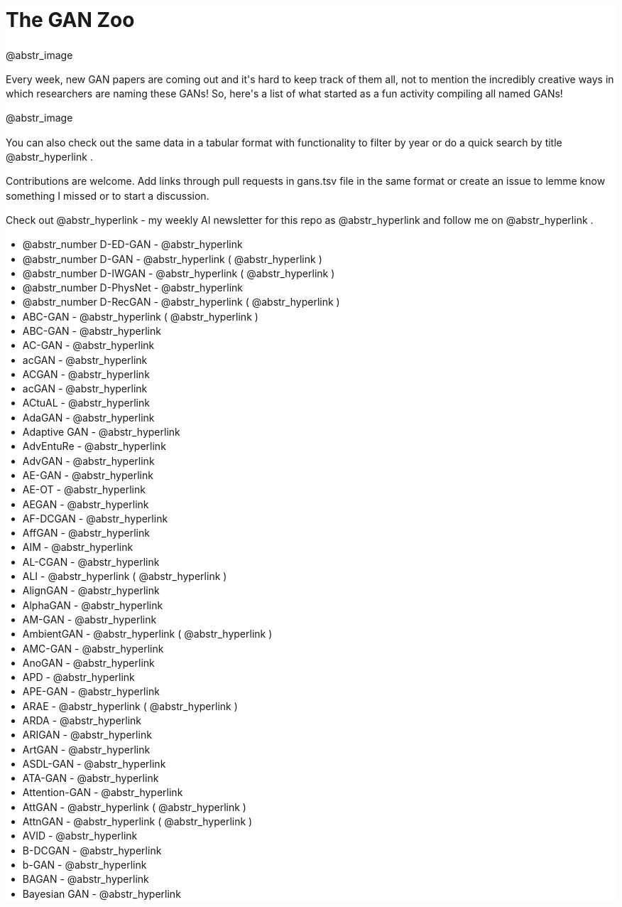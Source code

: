 # The GAN Zoo

@abstr_image 

Every week, new GAN papers are coming out and it's hard to keep track of them all, not to mention the incredibly creative ways in which researchers are naming these GANs! So, here's a list of what started as a fun activity compiling all named GANs!

@abstr_image 

You can also check out the same data in a tabular format with functionality to filter by year or do a quick search by title @abstr_hyperlink .

Contributions are welcome. Add links through pull requests in gans.tsv file in the same format or create an issue to lemme know something I missed or to start a discussion.

Check out @abstr_hyperlink - my weekly AI newsletter for this repo as @abstr_hyperlink and follow me on @abstr_hyperlink .

  * @abstr_number D-ED-GAN - @abstr_hyperlink 
  * @abstr_number D-GAN - @abstr_hyperlink ( @abstr_hyperlink )
  * @abstr_number D-IWGAN - @abstr_hyperlink ( @abstr_hyperlink )
  * @abstr_number D-PhysNet - @abstr_hyperlink 
  * @abstr_number D-RecGAN - @abstr_hyperlink ( @abstr_hyperlink )
  * ABC-GAN - @abstr_hyperlink ( @abstr_hyperlink )
  * ABC-GAN - @abstr_hyperlink 
  * AC-GAN - @abstr_hyperlink 
  * acGAN - @abstr_hyperlink 
  * ACGAN - @abstr_hyperlink 
  * acGAN - @abstr_hyperlink 
  * ACtuAL - @abstr_hyperlink 
  * AdaGAN - @abstr_hyperlink 
  * Adaptive GAN - @abstr_hyperlink 
  * AdvEntuRe - @abstr_hyperlink 
  * AdvGAN - @abstr_hyperlink 
  * AE-GAN - @abstr_hyperlink 
  * AE-OT - @abstr_hyperlink 
  * AEGAN - @abstr_hyperlink 
  * AF-DCGAN - @abstr_hyperlink 
  * AffGAN - @abstr_hyperlink 
  * AIM - @abstr_hyperlink 
  * AL-CGAN - @abstr_hyperlink 
  * ALI - @abstr_hyperlink ( @abstr_hyperlink )
  * AlignGAN - @abstr_hyperlink 
  * AlphaGAN - @abstr_hyperlink 
  * AM-GAN - @abstr_hyperlink 
  * AmbientGAN - @abstr_hyperlink ( @abstr_hyperlink )
  * AMC-GAN - @abstr_hyperlink 
  * AnoGAN - @abstr_hyperlink 
  * APD - @abstr_hyperlink 
  * APE-GAN - @abstr_hyperlink 
  * ARAE - @abstr_hyperlink ( @abstr_hyperlink )
  * ARDA - @abstr_hyperlink 
  * ARIGAN - @abstr_hyperlink 
  * ArtGAN - @abstr_hyperlink 
  * ASDL-GAN - @abstr_hyperlink 
  * ATA-GAN - @abstr_hyperlink 
  * Attention-GAN - @abstr_hyperlink 
  * AttGAN - @abstr_hyperlink ( @abstr_hyperlink )
  * AttnGAN - @abstr_hyperlink ( @abstr_hyperlink )
  * AVID - @abstr_hyperlink 
  * B-DCGAN - @abstr_hyperlink 
  * b-GAN - @abstr_hyperlink 
  * BAGAN - @abstr_hyperlink 
  * Bayesian GAN - @abstr_hyperlink 